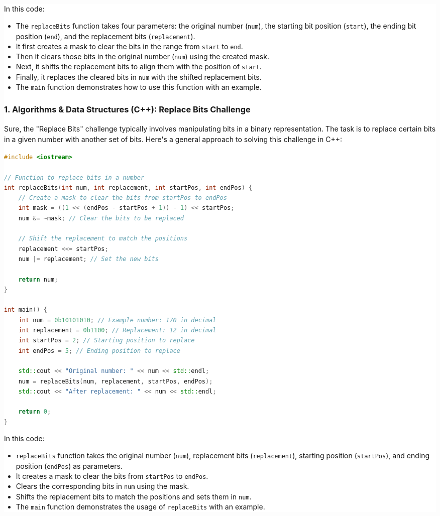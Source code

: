 In this code:

- The `replaceBits` function takes four parameters: the original number (`num`), the starting bit position (`start`), the ending bit position (`end`), and the replacement bits (`replacement`).
- It first creates a mask to clear the bits in the range from `start` to `end`.
- Then it clears those bits in the original number (`num`) using the created mask.
- Next, it shifts the replacement bits to align them with the position of `start`.
- Finally, it replaces the cleared bits in `num` with the shifted replacement bits.
- The `main` function demonstrates how to use this function with an example.

### 1. Algorithms & Data Structures (C++): Replace Bits Challenge

Sure, the "Replace Bits" challenge typically involves manipulating bits in a binary representation. The task is to replace certain bits in a given number with another set of bits. Here's a general approach to solving this challenge in C++:

```cpp
#include <iostream>

// Function to replace bits in a number
int replaceBits(int num, int replacement, int startPos, int endPos) {
    // Create a mask to clear the bits from startPos to endPos
    int mask = ((1 << (endPos - startPos + 1)) - 1) << startPos;
    num &= ~mask; // Clear the bits to be replaced

    // Shift the replacement to match the positions
    replacement <<= startPos;
    num |= replacement; // Set the new bits

    return num;
}

int main() {
    int num = 0b10101010; // Example number: 170 in decimal
    int replacement = 0b1100; // Replacement: 12 in decimal
    int startPos = 2; // Starting position to replace
    int endPos = 5; // Ending position to replace

    std::cout << "Original number: " << num << std::endl;
    num = replaceBits(num, replacement, startPos, endPos);
    std::cout << "After replacement: " << num << std::endl;

    return 0;
}
```

In this code:

- `replaceBits` function takes the original number (`num`), replacement bits (`replacement`), starting position (`startPos`), and ending position (`endPos`) as parameters.
- It creates a mask to clear the bits from `startPos` to `endPos`.
- Clears the corresponding bits in `num` using the mask.
- Shifts the replacement bits to match the positions and sets them in `num`.
- The `main` function demonstrates the usage of `replaceBits` with an example.
